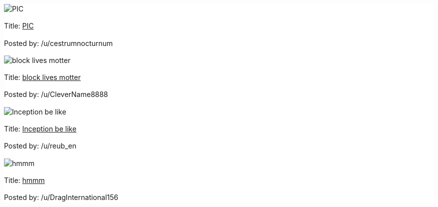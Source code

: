 <div class="card">
  <div class="card-image">
    <img class="post-img" src="https://i.redd.it/uo3q4xx3f7e51.jpg" alt="PIC" title="PIC" />
  </div>
  <div class="card-content">
    <div class="media">
      <div class="media-content">
        <p class="title is-4">
           Title: <a href="https://www.reddit.com/r/nocontextpics/comments/i18nnw/pic/">PIC</a>
        </p>
        <p class="subtitle is-4">Posted by: /u/cestrumnocturnum</p>
      </div>
    </div>
  </div>
</div>

<div class="card">
  <div class="card-image">
    <img class="post-img" src="https://i.redd.it/hkbd0crbd8f51.png" alt="block lives motter" title="block lives motter" />
  </div>
  <div class="card-content">
    <div class="media">
      <div class="media-content">
        <p class="title is-4">
           Title: <a href="https://www.reddit.com/r/CrappyDesign/comments/i4bbgb/block_lives_motter/">block lives motter</a>
        </p>
        <p class="subtitle is-4">Posted by: /u/CleverName8888</p>
      </div>
    </div>
  </div>
</div>

<div class="card">
  <div class="card-image">
    <img class="post-img" src="https://i.redd.it/4n35retmx1f51.png" alt="Inception be like" title="Inception be like" />
  </div>
  <div class="card-content">
    <div class="media">
      <div class="media-content">
        <p class="title is-4">
           Title: <a href="https://www.reddit.com/r/Funnypics/comments/i3rz7x/inception_be_like/">Inception be like</a>
        </p>
        <p class="subtitle is-4">Posted by: /u/reub_en</p>
      </div>
    </div>
  </div>
</div>

<div class="card">
  <div class="card-image">
    <img class="post-img" src="https://i.redd.it/gon1vgytj3f51.jpg" alt="hmmm" title="hmmm" />
  </div>
  <div class="card-content">
    <div class="media">
      <div class="media-content">
        <p class="title is-4">
           Title: <a href="https://www.reddit.com/r/hmmm/comments/i3x8zo/hmmm/">hmmm</a>
        </p>
        <p class="subtitle is-4">Posted by: /u/DragInternational156</p>
      </div>
